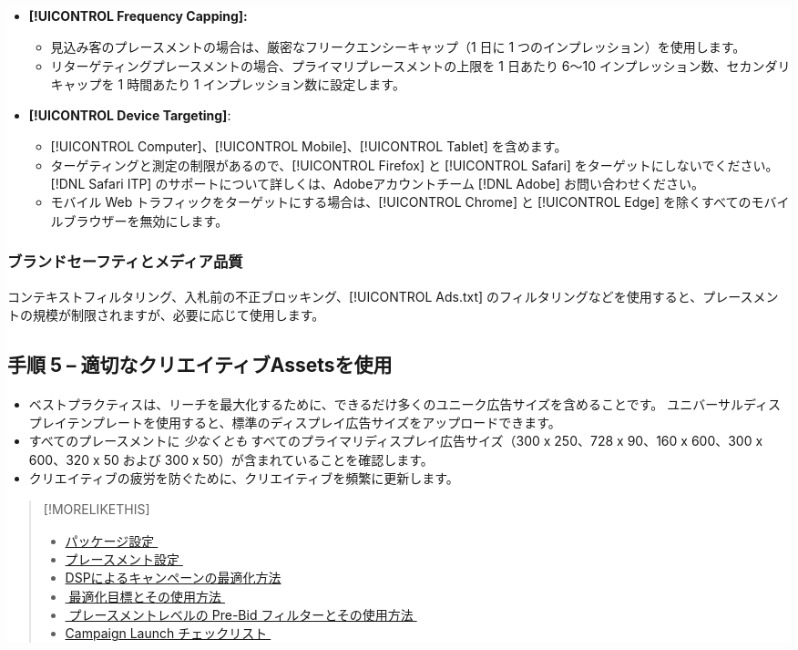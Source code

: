 * **[!UICONTROL Frequency Capping]:**
   * 見込み客のプレースメントの場合は、厳密なフリークエンシーキャップ（1 日に 1 つのインプレッション）を使用します。
   * リターゲティングプレースメントの場合、プライマリプレースメントの上限を 1 日あたり 6～10 インプレッション数、セカンダリキャップを 1 時間あたり 1 インプレッション数に設定します。

* **[!UICONTROL Device Targeting]**:
   * [!UICONTROL Computer]、[!UICONTROL Mobile]、[!UICONTROL Tablet] を含めます。
   * ターゲティングと測定の制限があるので、[!UICONTROL Firefox] と [!UICONTROL Safari] をターゲットにしないでください。 [!DNL Safari ITP] のサポートについて詳しくは、Adobeアカウントチーム [!DNL Adobe] お問い合わせください。
   * モバイル Web トラフィックをターゲットにする場合は、[!UICONTROL Chrome] と [!UICONTROL Edge] を除くすべてのモバイルブラウザーを無効にします。

### ブランドセーフティとメディア品質

コンテキストフィルタリング、入札前の不正ブロッキング、[!UICONTROL Ads.txt] のフィルタリングなどを使用すると、プレースメントの規模が制限されますが、必要に応じて使用します。

## 手順 5 – 適切なクリエイティブAssetsを使用

* ベストプラクティスは、リーチを最大化するために、できるだけ多くのユニーク広告サイズを含めることです。 ユニバーサルディスプレイテンプレートを使用すると、標準のディスプレイ広告サイズをアップロードできます。
* すべてのプレースメントに *少なくとも* すべてのプライマリディスプレイ広告サイズ（300 x 250、728 x 90、160 x 600、300 x 600、320 x 50 および 300 x 50）が含まれていることを確認します。
* クリエイティブの疲労を防ぐために、クリエイティブを頻繁に更新します。

>[!MORELIKETHIS]
>
>* [&#x200B; パッケージ設定 &#x200B;](/help/dsp/campaign-management/packages/package-settings.md)
>* [&#x200B; プレースメント設定 &#x200B;](/help/dsp/campaign-management/placements/placement-settings.md)
> * [DSPによるキャンペーンの最適化方法 &#x200B;](optimization-how-dsp-optimizes-campaigns.md)
>* [&#x200B; 最適化目標とその使用方法 &#x200B;](optimization-goals.md)
>* [&#x200B; プレースメントレベルの Pre-Bid フィルターとその使用方法 &#x200B;](optimization-pre-bid-filters.md)
>* [Campaign Launch チェックリスト &#x200B;](/help/dsp/campaign-management/campaign-launch-checklist.md)
